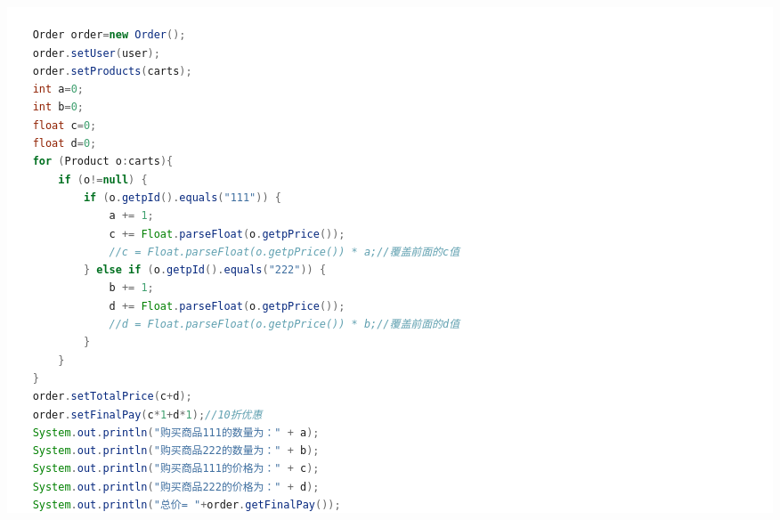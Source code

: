 ```java

	Order order=new Order();
	order.setUser(user);
	order.setProducts(carts);
	int a=0;
	int b=0;
	float c=0;
	float d=0;
	for (Product o:carts){
	    if (o!=null) {
	        if (o.getpId().equals("111")) {
	            a += 1;
	            c += Float.parseFloat(o.getpPrice());
	            //c = Float.parseFloat(o.getpPrice()) * a;//覆盖前面的c值
	        } else if (o.getpId().equals("222")) {
	            b += 1;
	            d += Float.parseFloat(o.getpPrice());
	            //d = Float.parseFloat(o.getpPrice()) * b;//覆盖前面的d值
	        }
	    }
	}
	order.setTotalPrice(c+d);
	order.setFinalPay(c*1+d*1);//10折优惠
	System.out.println("购买商品111的数量为：" + a);
	System.out.println("购买商品222的数量为：" + b);
	System.out.println("购买商品111的价格为：" + c);
	System.out.println("购买商品222的价格为：" + d);
	System.out.println("总价= "+order.getFinalPay());
```